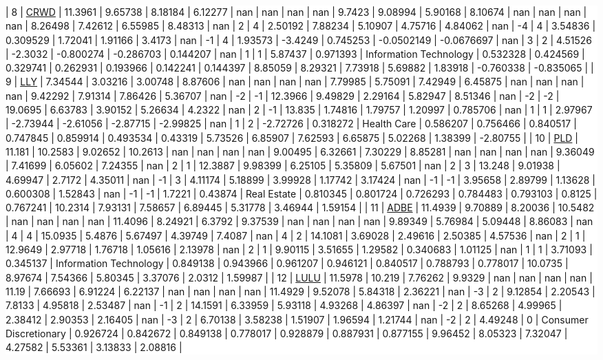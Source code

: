|   8 | [CRWD](https://finance.yahoo.com/quote/CRWD/financials)   |  11.3961    |   9.65738    |  8.18184   |  6.12277    |          nan |         nan |         nan |         nan |   9.7423    |   9.08994    |  5.90168   |   8.10674   |          nan |         nan |         nan |         nan |   8.26498    |   7.42612   |  6.55985    |   8.48313   |          nan |           2 |           4 |   2.50192   |   7.88234     |  5.10907    |  4.75716   |  4.84062    |          nan |          -4 |           4 |   3.54836   |   0.309529  |   1.72041   |  1.91166    |   3.4173    |          nan |          -1 |           4 |   1.93573   |  -3.4249    |  0.745253   | -0.0502149   | -0.0676697 |         nan |          3 |          2 |   4.51526   | -2.3032     | -0.800274   | -0.286703   |  0.144207   |         nan |          1 |          1 |   5.87437    | 0.971393   | Information Technology | 0.532328  | 0.424569  | 0.329741  | 0.262931  | 0.193966  | 0.142241  | 0.144397  |  8.85059    |  8.29321    |  7.73918   |  5.69882    |  1.83918    | -0.760338    | -0.835065   |
|   9 | [LLY](https://finance.yahoo.com/quote/LLY/financials)     |   7.34544   |   3.03216    |  3.00748   |  8.87606    |          nan |         nan |         nan |         nan |   7.79985   |   5.75091    |  7.42949   |   6.45875   |          nan |         nan |         nan |         nan |   9.42292    |   7.91314   |  7.86426    |   5.36707   |          nan |          -2 |          -1 |  12.3966    |   9.49829     |  2.29164    |  5.82947   |  8.51346    |          nan |          -2 |          -2 |  19.0695    |   6.63783   |   3.90152   |  5.26634    |   4.2322    |          nan |           2 |          -1 |  13.835     |   1.74816   |  1.79757    |  1.20997     |  0.785706  |         nan |          1 |          1 |   2.97967   | -2.73944    | -2.61056    | -2.87715    | -2.99825    |         nan |          1 |          2 |  -2.72726    | 0.318272   | Health Care            | 0.586207  | 0.756466  | 0.840517  | 0.747845  | 0.859914  | 0.493534  | 0.43319   |  5.73526    |  6.85907    |  7.62593   |  6.65875    |  5.02268    |  1.38399     | -2.80755    |
|  10 | [PLD](https://finance.yahoo.com/quote/PLD/financials)     |  11.181     |  10.2583     |  9.02652   | 10.2613     |          nan |         nan |         nan |         nan |   9.00495   |   6.32661    |  7.30229   |   8.85281   |          nan |         nan |         nan |         nan |   9.36049    |   7.41699   |  6.05602    |   7.24355   |          nan |           2 |           1 |  12.3887    |   9.98399     |  6.25105    |  5.35809   |  5.67501    |          nan |           2 |           3 |  13.248     |   9.01938   |   4.69947   |  2.7172     |   4.35011   |          nan |          -1 |           3 |   4.11174   |   5.18899   |  3.99928    |  1.17742     |  3.17424   |         nan |         -1 |         -1 |   3.95658   |  2.89799    |  1.13628    |  0.600308   |  1.52843    |         nan |         -1 |         -1 |   1.7221     | 0.43874    | Real Estate            | 0.810345  | 0.801724  | 0.726293  | 0.784483  | 0.793103  | 0.8125    | 0.767241  | 10.2314     |  7.93131    |  7.58657   |  6.89445    |  5.31778    |  3.46944     |  1.59154    |
|  11 | [ADBE](https://finance.yahoo.com/quote/ADBE/financials)   |  11.4939    |   9.70889    |  8.20036   | 10.5482     |          nan |         nan |         nan |         nan |  11.4096    |   8.24921    |  6.3792    |   9.37539   |          nan |         nan |         nan |         nan |   9.89349    |   5.76984   |  5.09448    |   8.86083   |          nan |           4 |           4 |  15.0935    |   5.4876      |  5.67497    |  4.39749   |  7.4087     |          nan |           4 |           2 |  14.1081    |   3.69028   |   2.49616   |  2.50385    |   4.57536   |          nan |           2 |           1 |  12.9649    |   2.97718   |  1.76718    |  1.05616     |  2.13978   |         nan |          2 |          1 |   9.90115   |  3.51655    |  1.29582    |  0.340683   |  1.01125    |         nan |          1 |          1 |   3.71093    | 0.345137   | Information Technology | 0.849138  | 0.943966  | 0.961207  | 0.946121  | 0.840517  | 0.788793  | 0.778017  | 10.0735     |  8.97674    |  7.54366   |  5.80345    |  3.37076    |  2.0312      |  1.59987    |
|  12 | [LULU](https://finance.yahoo.com/quote/LULU/financials)   |  11.5978    |  10.219      |  7.76262   |  9.9329     |          nan |         nan |         nan |         nan |  11.19      |   7.66693    |  6.91224   |   6.22137   |          nan |         nan |         nan |         nan |  11.4929     |   9.52078   |  5.84318    |   2.36221   |          nan |          -3 |           2 |   9.12854   |   2.20543     |  7.8133     |  4.95818   |  2.53487    |          nan |          -1 |           2 |  14.1591    |   6.33959   |   5.93118   |  4.93268    |   4.86397   |          nan |          -2 |           2 |   8.65268   |   4.99965   |  2.38412    |  2.90353     |  2.16405   |         nan |         -3 |          2 |   6.70138   |  3.58238    |  1.51907    |  1.96594    |  1.21744    |         nan |         -2 |          2 |   4.49248    | 0          | Consumer Discretionary | 0.926724  | 0.842672  | 0.849138  | 0.778017  | 0.928879  | 0.887931  | 0.877155  |  9.96452    |  8.05323    |  7.32047   |  4.27582    |  5.53361    |  3.13833     |  2.08816    |